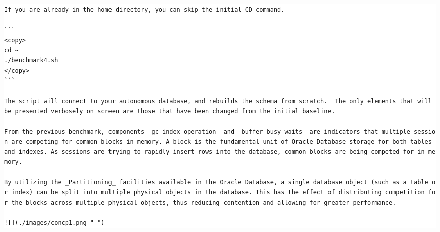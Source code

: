     If you are already in the home directory, you can skip the initial CD command.

    ```
    <copy>
    cd ~
    ./benchmark4.sh
    </copy>
    ```

    The script will connect to your autonomous database, and rebuilds the schema from scratch.  The only elements that will be presented verbosely on screen are those that have been changed from the initial baseline.

    From the previous benchmark, components _gc index operation_ and _buffer busy waits_ are indicators that multiple session are competing for common blocks in memory. A block is the fundamental unit of Oracle Database storage for both tables and indexes. As sessions are trying to rapidly insert rows into the database, common blocks are being competed for in memory.

    By utilizing the _Partitioning_ facilities available in the Oracle Database, a single database object (such as a table or index) can be split into multiple physical objects in the database. This has the effect of distributing competition for the blocks across multiple physical objects, thus reducing contention and allowing for greater performance.

    ![](./images/concp1.png " ")
